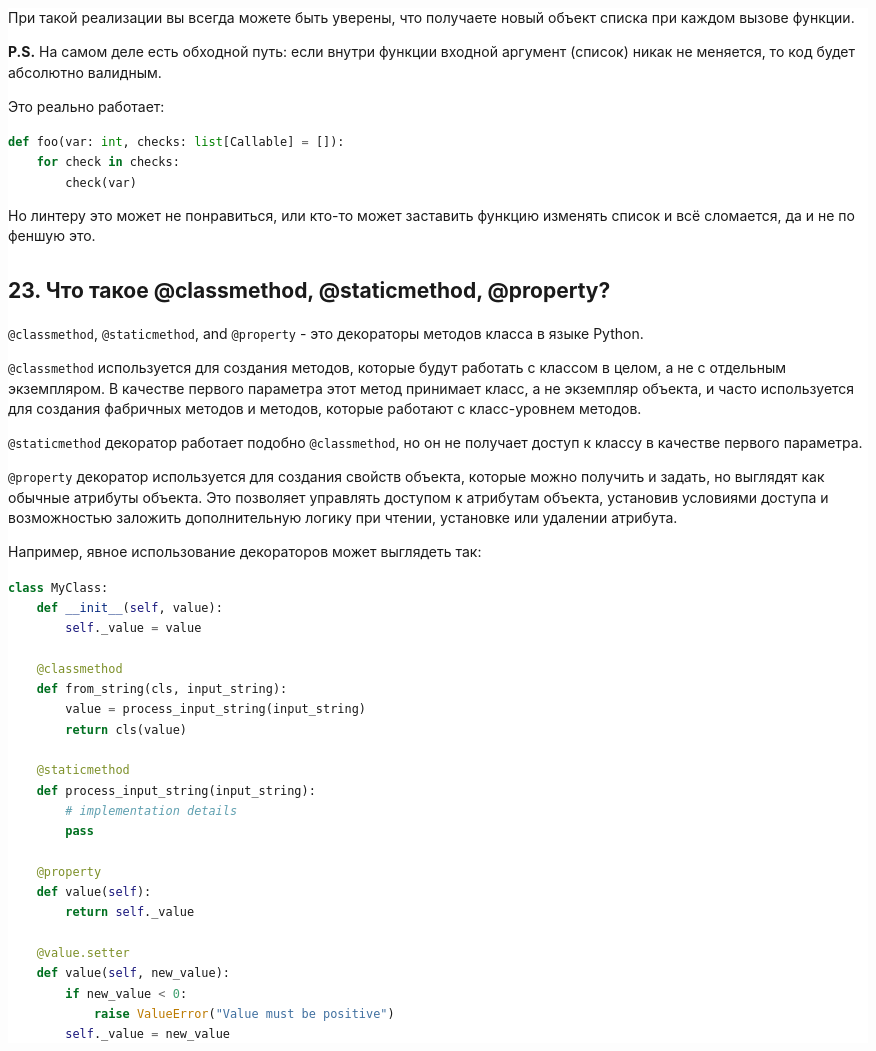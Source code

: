При такой реализации вы всегда можете быть уверены, что получаете новый объект списка при каждом вызове функции.

**P.S.** На самом деле есть обходной путь: если внутри функции входной аргумент (список) никак не меняется, то код будет абсолютно валидным.

Это реально работает:

```python
def foo(var: int, checks: list[Callable] = []):
	for check in checks:
		check(var)
```

Но линтеру это может не понравиться, или кто-то может заставить функцию изменять список и всё сломается, да и не по феншую это.

## 23. Что такое @classmethod, @staticmethod, @property?

`@classmethod`, `@staticmethod`, and `@property` - это декораторы методов класса в языке Python.

`@classmethod` используется для создания методов, которые будут работать с классом в целом, а не с отдельным экземпляром. В качестве первого параметра этот метод принимает класс, а не экземпляр объекта, и часто используется для создания фабричных методов и методов, которые работают с класс-уровнем методов.

`@staticmethod` декоратор работает подобно `@classmethod`, но он не получает доступ к классу в качестве первого параметра.

`@property` декоратор используется для создания свойств объекта, которые можно получить и задать, но выглядят как обычные атрибуты объекта. Это позволяет управлять доступом к атрибутам объекта, установив условиями доступа и возможностью заложить дополнительную логику при чтении, установке или удалении атрибута.

Например, явное использование декораторов может выглядеть так:

```python
class MyClass:
    def __init__(self, value):
        self._value = value
    
    @classmethod
    def from_string(cls, input_string):
        value = process_input_string(input_string)
        return cls(value)
        
    @staticmethod
    def process_input_string(input_string):
        # implementation details
        pass 

    @property
    def value(self):
        return self._value

    @value.setter
    def value(self, new_value):
        if new_value < 0:
            raise ValueError("Value must be positive")
        self._value = new_value
```
